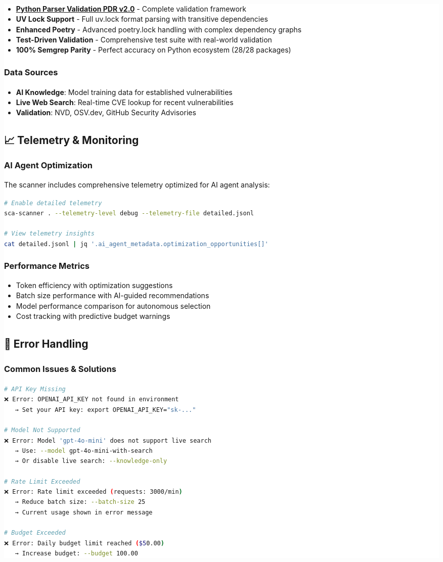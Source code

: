 - **[Python Parser Validation PDR v2.0](../Python-Parser-Validation-PDR.md)** - Complete validation framework
- **UV Lock Support** - Full uv.lock format parsing with transitive dependencies
- **Enhanced Poetry** - Advanced poetry.lock handling with complex dependency graphs
- **Test-Driven Validation** - Comprehensive test suite with real-world validation
- **100% Semgrep Parity** - Perfect accuracy on Python ecosystem (28/28 packages)

### Data Sources

- **AI Knowledge**: Model training data for established vulnerabilities
- **Live Web Search**: Real-time CVE lookup for recent vulnerabilities
- **Validation**: NVD, OSV.dev, GitHub Security Advisories

## 📈 Telemetry & Monitoring

### AI Agent Optimization

The scanner includes comprehensive telemetry optimized for AI agent analysis:

```bash
# Enable detailed telemetry
sca-scanner . --telemetry-level debug --telemetry-file detailed.jsonl

# View telemetry insights
cat detailed.jsonl | jq '.ai_agent_metadata.optimization_opportunities[]'
```

### Performance Metrics

- Token efficiency with optimization suggestions
- Batch size performance with AI-guided recommendations  
- Model performance comparison for autonomous selection
- Cost tracking with predictive budget warnings

## 🚨 Error Handling

### Common Issues & Solutions

```bash
# API Key Missing
❌ Error: OPENAI_API_KEY not found in environment
   → Set your API key: export OPENAI_API_KEY="sk-..."

# Model Not Supported  
❌ Error: Model 'gpt-4o-mini' does not support live search
   → Use: --model gpt-4o-mini-with-search
   → Or disable live search: --knowledge-only

# Rate Limit Exceeded
❌ Error: Rate limit exceeded (requests: 3000/min)
   → Reduce batch size: --batch-size 25
   → Current usage shown in error message

# Budget Exceeded
❌ Error: Daily budget limit reached ($50.00)
   → Increase budget: --budget 100.00
```
